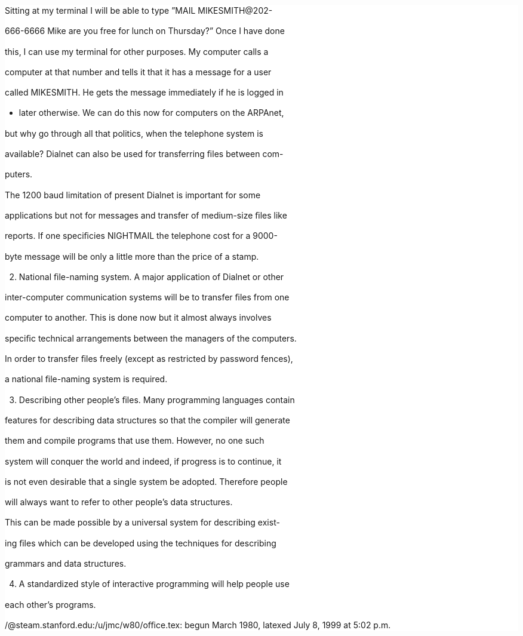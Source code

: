 Sitting at my terminal I will be able to type ”MAIL MIKESMITH@202-

666-6666 Mike are you free for lunch on Thursday?” Once I have done

this, I can use my terminal for other purposes. My computer calls a

computer at that number and tells it that it has a message for a user

called MIKESMITH. He gets the message immediately if he is logged in

- later otherwise. We can do this now for computers on the ARPAnet,

but why go through all that politics, when the telephone system is

available? Dialnet can also be used for transferring ﬁles between com-

puters.

The 1200 baud limitation of present Dialnet is important for some

applications but not for messages and transfer of medium-size ﬁles like

reports. If one speciﬁcies NIGHTMAIL the telephone cost for a 9000-

byte message will be only a little more than the price of a stamp.

2. National ﬁle-naming system. A major application of Dialnet or other

inter-computer communication systems will be to transfer ﬁles from one

computer to another. This is done now but it almost always involves

speciﬁc technical arrangements between the managers of the computers.

In order to transfer ﬁles freely (except as restricted by password fences),

a national ﬁle-naming system is required.

3. Describing other people’s ﬁles. Many programming languages contain

features for describing data structures so that the compiler will generate

them and compile programs that use them. However, no one such

system will conquer the world and indeed, if progress is to continue, it

is not even desirable that a single system be adopted. Therefore people

will always want to refer to other people’s data structures.

This can be made possible by a universal system for describing exist-

ing ﬁles which can be developed using the techniques for describing

grammars and data structures.

4. A standardized style of interactive programming will help people use

each other’s programs.

/@steam.stanford.edu:/u/jmc/w80/oﬃce.tex: begun March 1980, latexed July 8, 1999 at 5:02 p.m.

